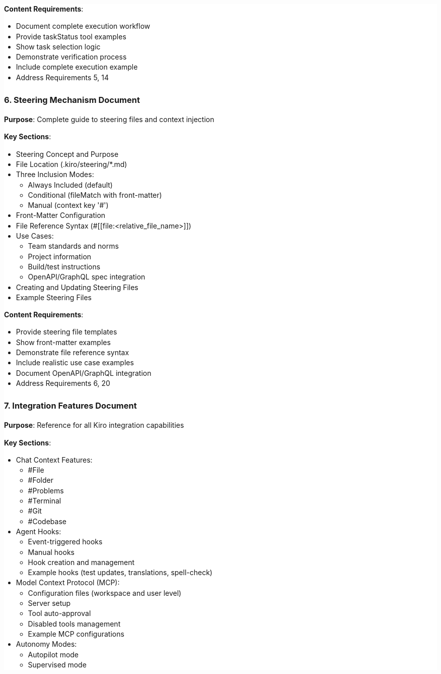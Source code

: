 **Content Requirements**:
- Document complete execution workflow
- Provide taskStatus tool examples
- Show task selection logic
- Demonstrate verification process
- Include complete execution example
- Address Requirements 5, 14

### 6. Steering Mechanism Document

**Purpose**: Complete guide to steering files and context injection

**Key Sections**:
- Steering Concept and Purpose
- File Location (.kiro/steering/*.md)
- Three Inclusion Modes:
  - Always Included (default)
  - Conditional (fileMatch with front-matter)
  - Manual (context key '#')
- Front-Matter Configuration
- File Reference Syntax (#[[file:<relative_file_name>]])
- Use Cases:
  - Team standards and norms
  - Project information
  - Build/test instructions
  - OpenAPI/GraphQL spec integration
- Creating and Updating Steering Files
- Example Steering Files

**Content Requirements**:
- Provide steering file templates
- Show front-matter examples
- Demonstrate file reference syntax
- Include realistic use case examples
- Document OpenAPI/GraphQL integration
- Address Requirements 6, 20

### 7. Integration Features Document

**Purpose**: Reference for all Kiro integration capabilities

**Key Sections**:
- Chat Context Features:
  - #File
  - #Folder
  - #Problems
  - #Terminal
  - #Git
  - #Codebase
- Agent Hooks:
  - Event-triggered hooks
  - Manual hooks
  - Hook creation and management
  - Example hooks (test updates, translations, spell-check)
- Model Context Protocol (MCP):
  - Configuration files (workspace and user level)
  - Server setup
  - Tool auto-approval
  - Disabled tools management
  - Example MCP configurations
- Autonomy Modes:
  - Autopilot mode
  - Supervised mode
